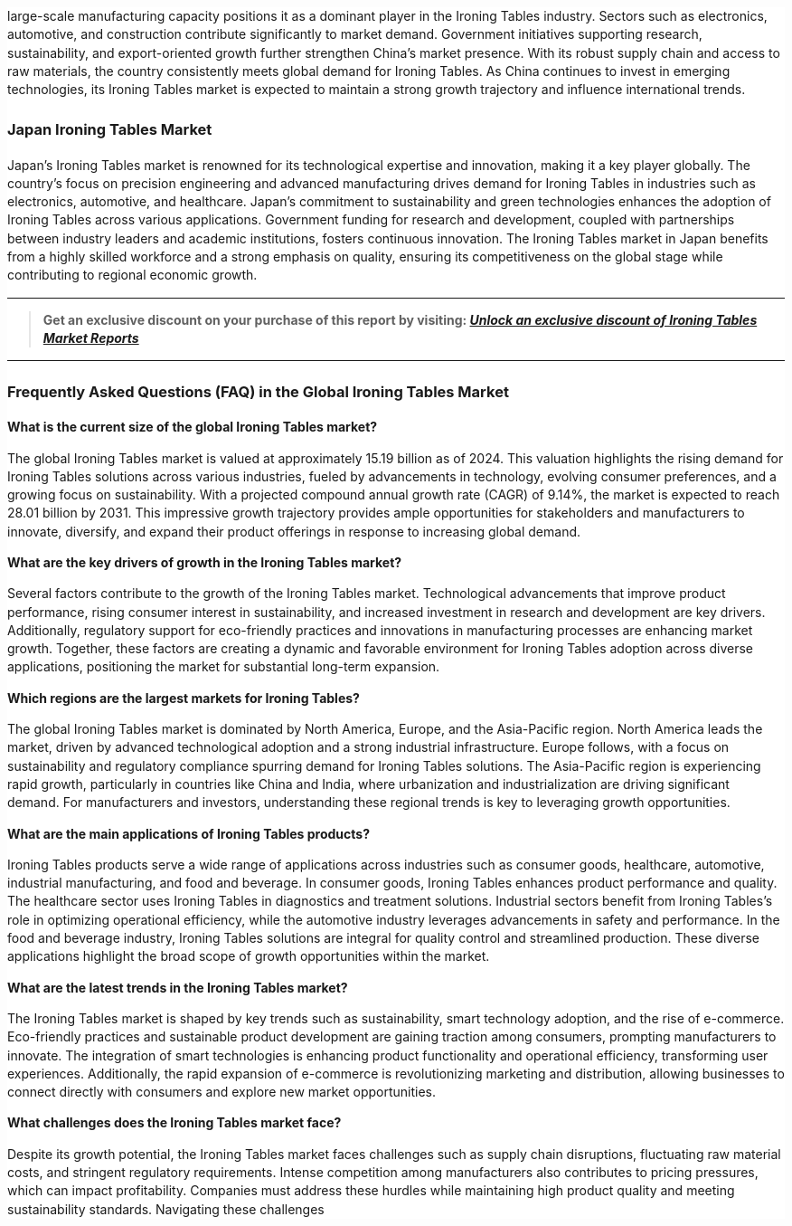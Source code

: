 large-scale manufacturing capacity positions it as a dominant player in the Ironing Tables industry. Sectors such as electronics, automotive, and construction contribute significantly to market demand. Government initiatives supporting research, sustainability, and export-oriented growth further strengthen China&rsquo;s market presence. With its robust supply chain and access to raw materials, the country consistently meets global demand for Ironing Tables. As China continues to invest in emerging technologies, its Ironing Tables market is expected to maintain a strong growth trajectory and influence international trends.</p><h3>Japan Ironing Tables Market</h3><p>Japan&rsquo;s Ironing Tables market is renowned for its technological expertise and innovation, making it a key player globally. The country&rsquo;s focus on precision engineering and advanced manufacturing drives demand for Ironing Tables in industries such as electronics, automotive, and healthcare. Japan&rsquo;s commitment to sustainability and green technologies enhances the adoption of Ironing Tables across various applications. Government funding for research and development, coupled with partnerships between industry leaders and academic institutions, fosters continuous innovation. The Ironing Tables market in Japan benefits from a highly skilled workforce and a strong emphasis on quality, ensuring its competitiveness on the global stage while contributing to regional economic growth.</p><hr /><blockquote><p><strong>Get an exclusive discount on your purchase of this report by visiting: <em><a href="://marketresearchpulse.com/ask-for-discount/92584?utm_source=Github&amp;utm_medium=029">Unlock an exclusive discount of Ironing Tables Market Reports</a></em>&nbsp;</strong></p></blockquote><hr /><h3>Frequently Asked Questions (FAQ) in the Global Ironing Tables Market</h3><p><strong>What is the current size of the global Ironing Tables market?</strong></p><p>The global Ironing Tables market is valued at approximately 15.19 billion as of 2024. This valuation highlights the rising demand for Ironing Tables solutions across various industries, fueled by advancements in technology, evolving consumer preferences, and a growing focus on sustainability. With a projected compound annual growth rate (CAGR) of 9.14%, the market is expected to reach 28.01 billion by 2031. This impressive growth trajectory provides ample opportunities for stakeholders and manufacturers to innovate, diversify, and expand their product offerings in response to increasing global demand.</p><p><strong>What are the key drivers of growth in the Ironing Tables market?</strong></p><p>Several factors contribute to the growth of the Ironing Tables market. Technological advancements that improve product performance, rising consumer interest in sustainability, and increased investment in research and development are key drivers. Additionally, regulatory support for eco-friendly practices and innovations in manufacturing processes are enhancing market growth. Together, these factors are creating a dynamic and favorable environment for Ironing Tables adoption across diverse applications, positioning the market for substantial long-term expansion.</p><p><strong>Which regions are the largest markets for Ironing Tables?</strong></p><p>The global Ironing Tables market is dominated by North America, Europe, and the Asia-Pacific region. North America leads the market, driven by advanced technological adoption and a strong industrial infrastructure. Europe follows, with a focus on sustainability and regulatory compliance spurring demand for Ironing Tables solutions. The Asia-Pacific region is experiencing rapid growth, particularly in countries like China and India, where urbanization and industrialization are driving significant demand. For manufacturers and investors, understanding these regional trends is key to leveraging growth opportunities.</p><p><strong>What are the main applications of Ironing Tables products?</strong></p><p>Ironing Tables products serve a wide range of applications across industries such as consumer goods, healthcare, automotive, industrial manufacturing, and food and beverage. In consumer goods, Ironing Tables enhances product performance and quality. The healthcare sector uses Ironing Tables in diagnostics and treatment solutions. Industrial sectors benefit from Ironing Tables&rsquo;s role in optimizing operational efficiency, while the automotive industry leverages advancements in safety and performance. In the food and beverage industry, Ironing Tables solutions are integral for quality control and streamlined production. These diverse applications highlight the broad scope of growth opportunities within the market.</p><p><strong>What are the latest trends in the Ironing Tables market?</strong></p><p>The Ironing Tables market is shaped by key trends such as sustainability, smart technology adoption, and the rise of e-commerce. Eco-friendly practices and sustainable product development are gaining traction among consumers, prompting manufacturers to innovate. The integration of smart technologies is enhancing product functionality and operational efficiency, transforming user experiences. Additionally, the rapid expansion of e-commerce is revolutionizing marketing and distribution, allowing businesses to connect directly with consumers and explore new market opportunities.</p><p><strong>What challenges does the Ironing Tables market face?</strong></p><p>Despite its growth potential, the Ironing Tables market faces challenges such as supply chain disruptions, fluctuating raw material costs, and stringent regulatory requirements. Intense competition among manufacturers also contributes to pricing pressures, which can impact profitability. Companies must address these hurdles while maintaining high product quality and meeting sustainability standards. Navigating these challenges